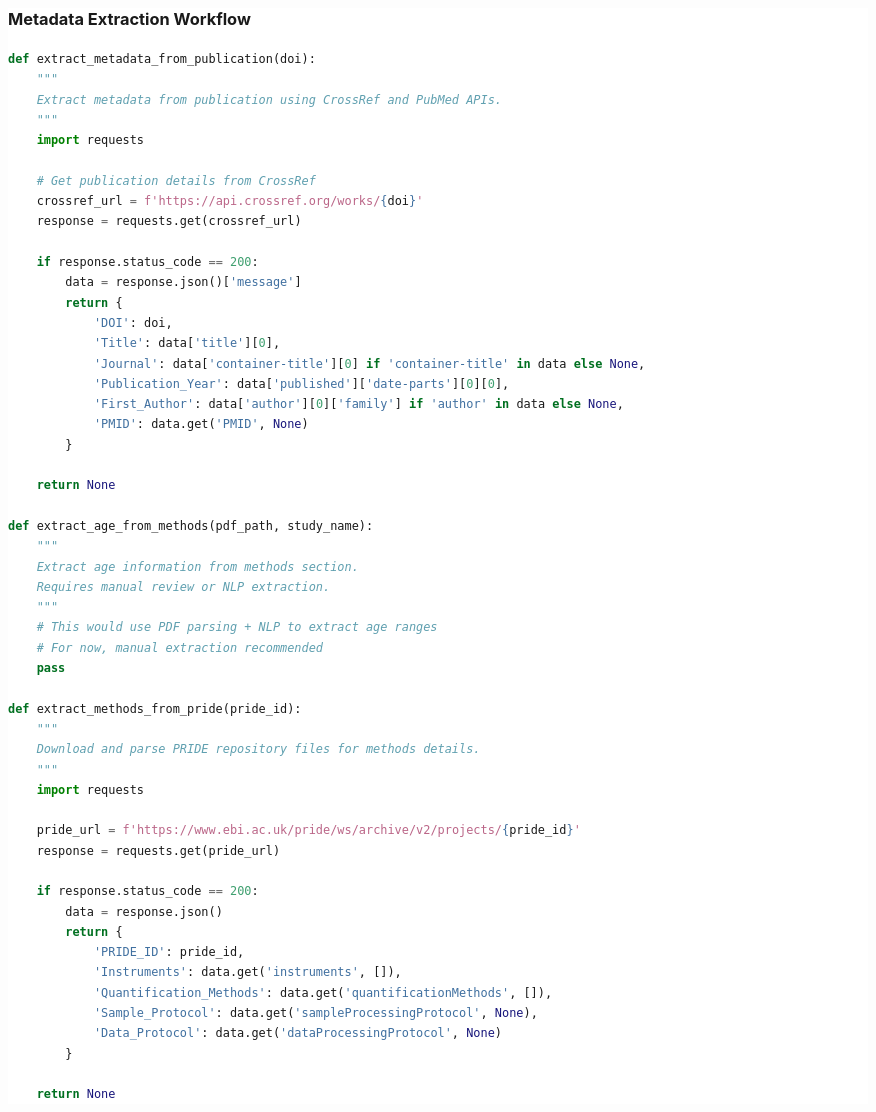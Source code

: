 ### Metadata Extraction Workflow

```python
def extract_metadata_from_publication(doi):
    """
    Extract metadata from publication using CrossRef and PubMed APIs.
    """
    import requests

    # Get publication details from CrossRef
    crossref_url = f'https://api.crossref.org/works/{doi}'
    response = requests.get(crossref_url)

    if response.status_code == 200:
        data = response.json()['message']
        return {
            'DOI': doi,
            'Title': data['title'][0],
            'Journal': data['container-title'][0] if 'container-title' in data else None,
            'Publication_Year': data['published']['date-parts'][0][0],
            'First_Author': data['author'][0]['family'] if 'author' in data else None,
            'PMID': data.get('PMID', None)
        }

    return None

def extract_age_from_methods(pdf_path, study_name):
    """
    Extract age information from methods section.
    Requires manual review or NLP extraction.
    """
    # This would use PDF parsing + NLP to extract age ranges
    # For now, manual extraction recommended
    pass

def extract_methods_from_pride(pride_id):
    """
    Download and parse PRIDE repository files for methods details.
    """
    import requests

    pride_url = f'https://www.ebi.ac.uk/pride/ws/archive/v2/projects/{pride_id}'
    response = requests.get(pride_url)

    if response.status_code == 200:
        data = response.json()
        return {
            'PRIDE_ID': pride_id,
            'Instruments': data.get('instruments', []),
            'Quantification_Methods': data.get('quantificationMethods', []),
            'Sample_Protocol': data.get('sampleProcessingProtocol', None),
            'Data_Protocol': data.get('dataProcessingProtocol', None)
        }

    return None
```
